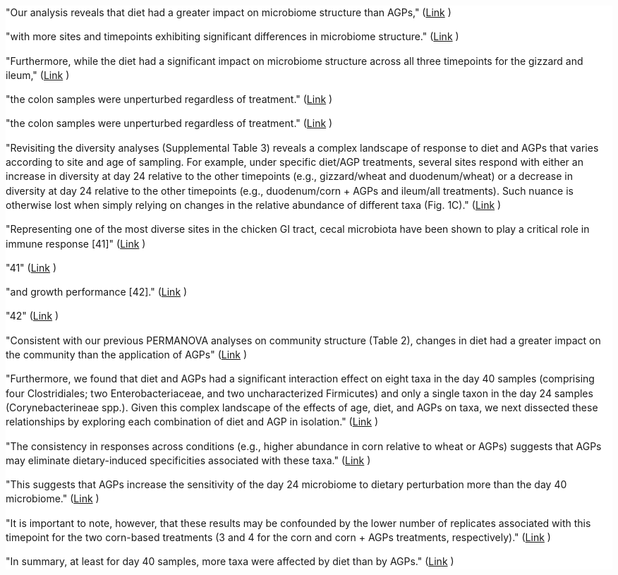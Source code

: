 "Our analysis reveals that diet had a greater impact on microbiome structure than AGPs," ([Link](zotero://open-pdf/library/items/PFHF8N5H?page=5) )

"with more sites and timepoints exhibiting significant differences in microbiome structure." ([Link](zotero://open-pdf/library/items/PFHF8N5H?page=5) )

"Furthermore, while the diet had a significant impact on microbiome structure across all three timepoints for the gizzard and ileum," ([Link](zotero://open-pdf/library/items/PFHF8N5H?page=5) )

"the colon samples were unperturbed regardless of treatment." ([Link](zotero://open-pdf/library/items/PFHF8N5H?page=5) )

"the colon samples were unperturbed regardless of treatment." ([Link](zotero://open-pdf/library/items/PFHF8N5H?page=5) )

"Revisiting the diversity analyses (Supplemental Table 3) reveals a complex landscape of response to diet and AGPs that varies according to site and age of sampling. For example, under specific diet/AGP treatments, several sites respond with either an increase in diversity at day 24 relative to the other timepoints (e.g., gizzard/wheat and duodenum/wheat) or a decrease in diversity at day 24 relative to the other timepoints (e.g., duodenum/corn + AGPs and ileum/all treatments). Such nuance is otherwise lost when simply relying on changes in the relative abundance of different taxa (Fig. 1C)." ([Link](zotero://open-pdf/library/items/PFHF8N5H?page=5) )

"Representing one of the most diverse sites in the chicken GI tract, cecal microbiota have been shown to play a critical role in immune response [41]" ([Link](zotero://open-pdf/library/items/PFHF8N5H?page=6) )

"41" ([Link](zotero://open-pdf/library/items/PFHF8N5H?page=6) )

"and growth performance [42]." ([Link](zotero://open-pdf/library/items/PFHF8N5H?page=6) )

"42" ([Link](zotero://open-pdf/library/items/PFHF8N5H?page=6) )

"Consistent with our previous PERMANOVA analyses on community structure (Table 2), changes in diet had a greater impact on the community than the application of AGPs" ([Link](zotero://open-pdf/library/items/PFHF8N5H?page=6) )

"Furthermore, we found that diet and AGPs had a significant interaction effect on eight taxa in the day 40 samples (comprising four Clostridiales; two Enterobacteriaceae, and two uncharacterized Firmicutes) and only a single taxon in the day 24 samples (Corynebacterineae spp.). Given this complex landscape of the effects of age, diet, and AGPs on taxa, we next dissected these relationships by exploring each combination of diet and AGP in isolation." ([Link](zotero://open-pdf/library/items/PFHF8N5H?page=6) )

"The consistency in responses across conditions (e.g., higher abundance in corn relative to wheat or AGPs) suggests that AGPs may eliminate dietary-induced specificities associated with these taxa." ([Link](zotero://open-pdf/library/items/PFHF8N5H?page=6) )

"This suggests that AGPs increase the sensitivity of the day 24 microbiome to dietary perturbation more than the day 40 microbiome." ([Link](zotero://open-pdf/library/items/PFHF8N5H?page=6) )

"It is important to note, however, that these results may be confounded by the lower number of replicates associated with this timepoint for the two corn-based treatments (3 and 4 for the corn and corn + AGPs treatments, respectively)." ([Link](zotero://open-pdf/library/items/PFHF8N5H?page=6) )

"In summary, at least for day 40 samples, more taxa were affected by diet than by AGPs." ([Link](zotero://open-pdf/library/items/PFHF8N5H?page=6) )
